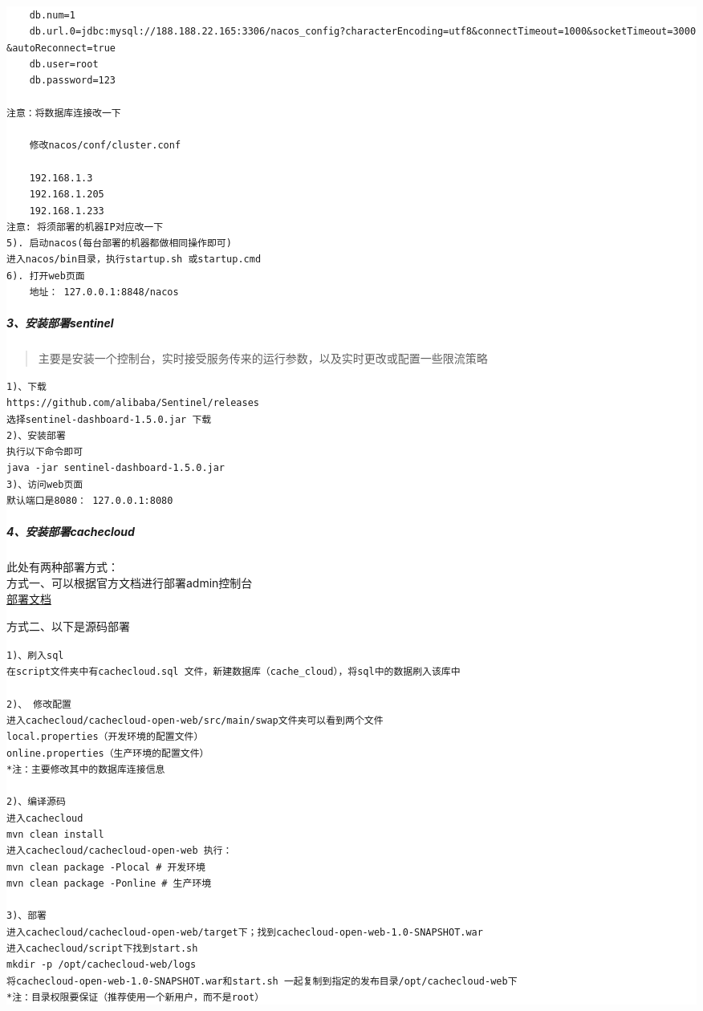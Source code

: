        db.num=1
        db.url.0=jdbc:mysql://188.188.22.165:3306/nacos_config?characterEncoding=utf8&connectTimeout=1000&socketTimeout=3000&autoReconnect=true
        db.user=root
        db.password=123
    
    注意：将数据库连接改一下
		
		修改nacos/conf/cluster.conf
		
		192.168.1.3
		192.168.1.205
		192.168.1.233
	注意: 将须部署的机器IP对应改一下
    5). 启动nacos(每台部署的机器都做相同操作即可)
    进入nacos/bin目录，执行startup.sh 或startup.cmd
    6). 打开web页面
        地址： 127.0.0.1:8848/nacos   
        
##### 3、安装部署sentinel
>主要是安装一个控制台，实时接受服务传来的运行参数，以及实时更改或配置一些限流策略

    1)、下载
    https://github.com/alibaba/Sentinel/releases  
    选择sentinel-dashboard-1.5.0.jar 下载
    2)、安装部署
    执行以下命令即可  
    java -jar sentinel-dashboard-1.5.0.jar
    3)、访问web页面 
    默认端口是8080： 127.0.0.1:8080
##### 4、安装部署cachecloud
此处有两种部署方式：  
方式一、可以根据官方文档进行部署admin控制台  
[部署文档](./cachecloud/README.md)

方式二、以下是源码部署

    1)、刷入sql
    在script文件夹中有cachecloud.sql 文件，新建数据库（cache_cloud），将sql中的数据刷入该库中
    
    2)、 修改配置
    进入cachecloud/cachecloud-open-web/src/main/swap文件夹可以看到两个文件
    local.properties（开发环境的配置文件）
    online.properties（生产环境的配置文件）
    *注：主要修改其中的数据库连接信息
    
    2)、编译源码
    进入cachecloud
    mvn clean install
    进入cachecloud/cachecloud-open-web 执行：
    mvn clean package -Plocal # 开发环境 
    mvn clean package -Ponline # 生产环境 
    
    3)、部署
    进入cachecloud/cachecloud-open-web/target下；找到cachecloud-open-web-1.0-SNAPSHOT.war
    进入cachecloud/script下找到start.sh
    mkdir -p /opt/cachecloud-web/logs
    将cachecloud-open-web-1.0-SNAPSHOT.war和start.sh 一起复制到指定的发布目录/opt/cachecloud-web下
    *注：目录权限要保证（推荐使用一个新用户，而不是root）
    